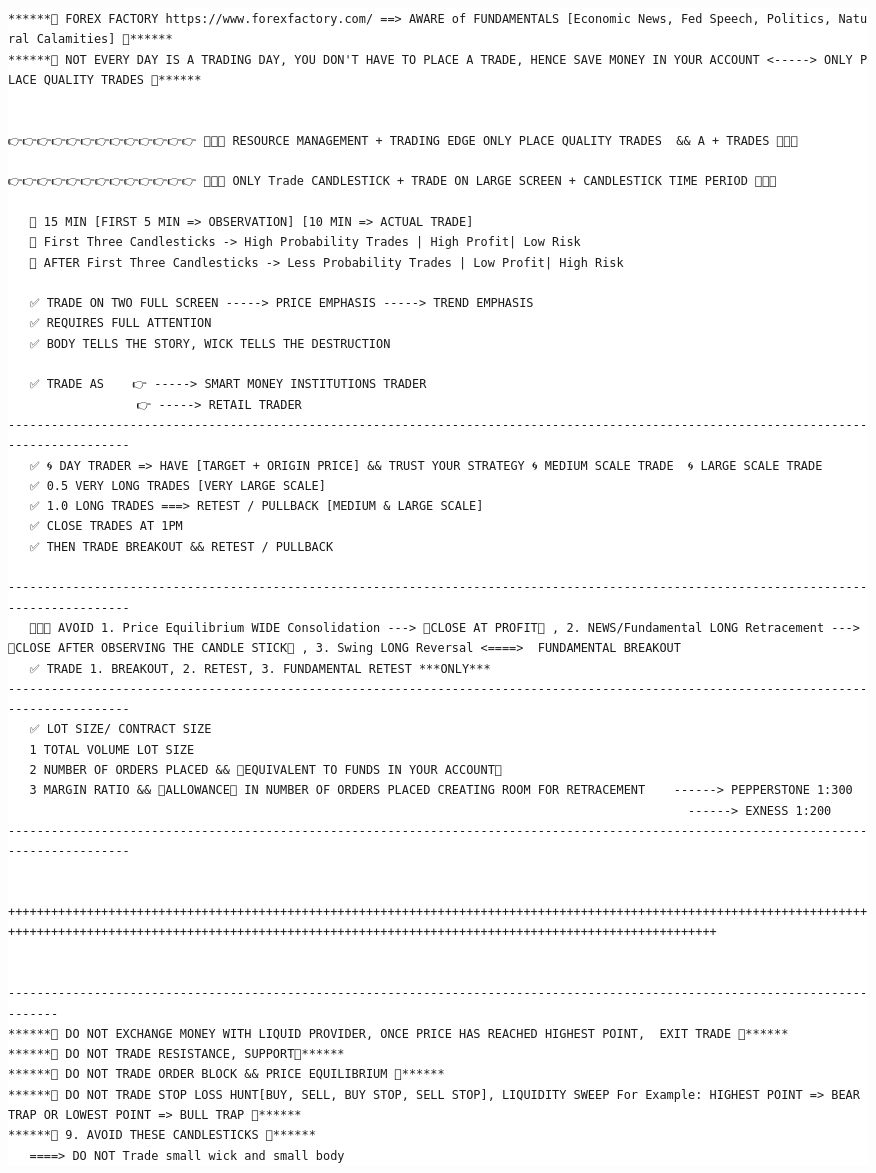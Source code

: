 ```
******🧨 FOREX FACTORY https://www.forexfactory.com/ ==> AWARE of FUNDAMENTALS [Economic News, Fed Speech, Politics, Natural Calamities] 🧨******
******🧨 NOT EVERY DAY IS A TRADING DAY, YOU DON'T HAVE TO PLACE A TRADE, HENCE SAVE MONEY IN YOUR ACCOUNT <-----> ONLY PLACE QUALITY TRADES 🧨******


👉👉👉👉👉👉👉👉👉👉👉👉👉 🧨🧨🧨 RESOURCE MANAGEMENT + TRADING EDGE ONLY PLACE QUALITY TRADES  && A + TRADES 🧨🧨🧨

👉👉👉👉👉👉👉👉👉👉👉👉👉 🧨🧨🧨 ONLY Trade CANDLESTICK + TRADE ON LARGE SCREEN + CANDLESTICK TIME PERIOD 🧨🧨🧨

   🧨 15 MIN [FIRST 5 MIN => OBSERVATION] [10 MIN => ACTUAL TRADE]
   🧨 First Three Candlesticks -> High Probability Trades | High Profit| Low Risk
   🧨 AFTER First Three Candlesticks -> Less Probability Trades | Low Profit| High Risk

   ✅ TRADE ON TWO FULL SCREEN -----> PRICE EMPHASIS -----> TREND EMPHASIS
   ✅ REQUIRES FULL ATTENTION
   ✅ BODY TELLS THE STORY, WICK TELLS THE DESTRUCTION

   ✅ TRADE AS    👉 -----> SMART MONEY INSTITUTIONS TRADER
                  👉 -----> RETAIL TRADER
-----------------------------------------------------------------------------------------------------------------------------------------
   ✅ 🌀 DAY TRADER => HAVE [TARGET + ORIGIN PRICE] && TRUST YOUR STRATEGY 🌀 MEDIUM SCALE TRADE  🌀 LARGE SCALE TRADE
   ✅ 0.5 VERY LONG TRADES [VERY LARGE SCALE] 
   ✅ 1.0 LONG TRADES ===> RETEST / PULLBACK [MEDIUM & LARGE SCALE]
   ✅ CLOSE TRADES AT 1PM
   ✅ THEN TRADE BREAKOUT && RETEST / PULLBACK

-----------------------------------------------------------------------------------------------------------------------------------------
   🧨🧨🧨 AVOID 1. Price Equilibrium WIDE Consolidation ---> 🧨CLOSE AT PROFIT🧨 , 2. NEWS/Fundamental LONG Retracement ---> 🧨CLOSE AFTER OBSERVING THE CANDLE STICK🧨 , 3. Swing LONG Reversal <====>  FUNDAMENTAL BREAKOUT
   ✅ TRADE 1. BREAKOUT, 2. RETEST, 3. FUNDAMENTAL RETEST ***ONLY***
-----------------------------------------------------------------------------------------------------------------------------------------
   ✅ LOT SIZE/ CONTRACT SIZE
   1 TOTAL VOLUME LOT SIZE
   2 NUMBER OF ORDERS PLACED && 🧨EQUIVALENT TO FUNDS IN YOUR ACCOUNT🧨
   3 MARGIN RATIO && 🧨ALLOWANCE🧨 IN NUMBER OF ORDERS PLACED CREATING ROOM FOR RETRACEMENT    ------> PEPPERSTONE 1:300
                                                                                               ------> EXNESS 1:200
-----------------------------------------------------------------------------------------------------------------------------------------


+++++++++++++++++++++++++++++++++++++++++++++++++++++++++++++++++++++++++++++++++++++++++++++++++++++++++++++++++++++++++++++++++++++++++++++++++++++++++++++++++++++++++++++++++++++++++++++++++++++++++++++++++++++++++++


-------------------------------------------------------------------------------------------------------------------------------
******🧨 DO NOT EXCHANGE MONEY WITH LIQUID PROVIDER, ONCE PRICE HAS REACHED HIGHEST POINT,  EXIT TRADE 🧨******
******🧨 DO NOT TRADE RESISTANCE, SUPPORT🧨******
******🧨 DO NOT TRADE ORDER BLOCK && PRICE EQUILIBRIUM 🧨******
******🧨 DO NOT TRADE STOP LOSS HUNT[BUY, SELL, BUY STOP, SELL STOP], LIQUIDITY SWEEP For Example: HIGHEST POINT => BEAR TRAP OR LOWEST POINT => BULL TRAP 🧨******
******🧨 9. AVOID THESE CANDLESTICKS 🧨******
   ====> DO NOT Trade small wick and small body
```